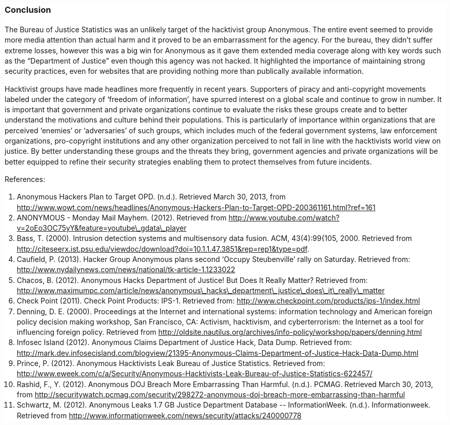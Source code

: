 ### Conclusion

The Bureau of Justice Statistics was an unlikely target of the hacktivist group Anonymous. The entire event seemed to provide more media attention than actual harm and it proved to be an embarrassment for the agency. For the bureau, they didn’t suffer extreme losses, however this was a big win for Anonymous as it gave them extended media coverage along with key words such as the “Department of Justice” even though this agency was not hacked. It highlighted the importance of maintaining strong security practices, even for websites that are providing nothing more than publically available information.

Hacktivist groups have made headlines more frequently in recent years. Supporters of piracy and anti-copyright movements labeled under the category of ‘freedom of information’, have spurred interest on a global scale and continue to grow in number. It is important that government and private organizations continue to evaluate the risks these groups create and to better understand the motivations and culture behind their populations. This is particularly of importance within organizations that are perceived ‘enemies’ or ‘adversaries’ of such groups, which includes much of the federal government systems, law enforcement organizations, pro-copyright institutions and any other organization perceived to not fall in line with the hacktivists world view on justice. By better understanding these groups and the threats they bring, government agencies and private organizations will be better equipped to refine their security strategies enabling them to protect themselves from future incidents.

References:

1. Anonymous Hackers Plan to Target OPD. (n.d.). Retrieved March 30, 2013, from http://www.wowt.com/news/headlines/Anonymous-Hackers-Plan-to-Target-OPD-200361161.html?ref=161
2. ANONYMOUS - Monday Mail Mayhem. (2012). Retrieved from http://www.youtube.com/watch?v=2oEo3OC75yY&feature=youtube\_gdata\_player
3. Bass, T. (2000). Intrusion detection systems and multisensory data fusion. ACM, 43(4):99{105, 2000. Retrieved from http://citeseerx.ist.psu.edu/viewdoc/download?doi=10.1.1.47.3851&rep=rep1&type=pdf.
4. Caufield, P. (2013). Hacker Group Anonymous plans second ‘Occupy Steubenville’ rally on Saturday. Retrieved from: http://www.nydailynews.com/news/national/tk-article-1.1233022
5. Chacos, B. (2012). Anonymous Hacks Department of Justice! But Does It Really Matter? Retrieved from: http://www.maximumpc.com/article/news/anonymous\_hacks\_department\_justice\_does\_it\_really\_matter
6. Check Point (2011). Check Point Products: IPS-1. Retrieved from: http://www.checkpoint.com/products/ips-1/index.html
7. Denning, D. E. (2000). Proceedings at the Internet and international systems: information technology and American foreign policy decision making workshop, San Francisco, CA: Activism, hacktivism, and cyberterrorism: the Internet as a tool for influencing foreign policy. Retrieved from http://oldsite.nautilus.org/archives/info-policy/workshop/papers/denning.html
8. Infosec Island (2012). Anonymous Claims Department of Justice Hack, Data Dump. Retrieved from: http://mark.dev.infosecisland.com/blogview/21395-Anonymous-Claims-Department-of-Justice-Hack-Data-Dump.html
9. Prince, P. (2012). Anonymous Hacktivists Leak Bureau of Justice Statistics. Retrieved from: http://www.eweek.com/c/a/Security/Anonymous-Hacktivists-Leak-Bureau-of-Justice-Statistics-622457/
10. Rashid, F., Y. (2012). Anonymous DOJ Breach More Embarrassing Than Harmful. (n.d.). PCMAG. Retrieved March 30, 2013, from http://securitywatch.pcmag.com/security/298272-anonymous-doj-breach-more-embarrassing-than-harmful
11. Schwartz, M. (2012). Anonymous Leaks 1.7 GB Justice Department Database -- InformationWeek. (n.d.). Informationweek. Retrieved from http://www.informationweek.com/news/security/attacks/240000778
